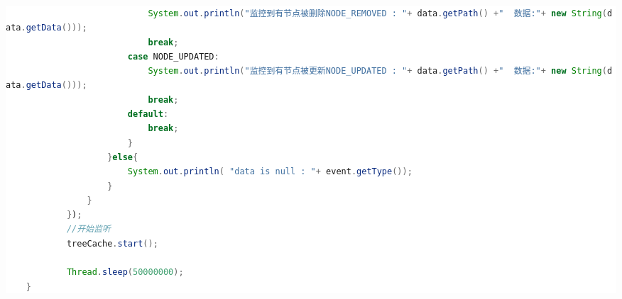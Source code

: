 ~~~java
	                        System.out.println("监控到有节点被删除NODE_REMOVED : "+ data.getPath() +"  数据:"+ new String(data.getData()));  
	                        break;  
	                    case NODE_UPDATED:  
	                        System.out.println("监控到有节点被更新NODE_UPDATED : "+ data.getPath() +"  数据:"+ new String(data.getData()));  
	                        break;  	                         
	                    default:  
	                        break;  
	                    }  
	                }else{  
	                    System.out.println( "data is null : "+ event.getType());  
	                }  
	            }  
	        });  
	        //开始监听  
	        treeCache.start();  

	        Thread.sleep(50000000);
	}
~~~
